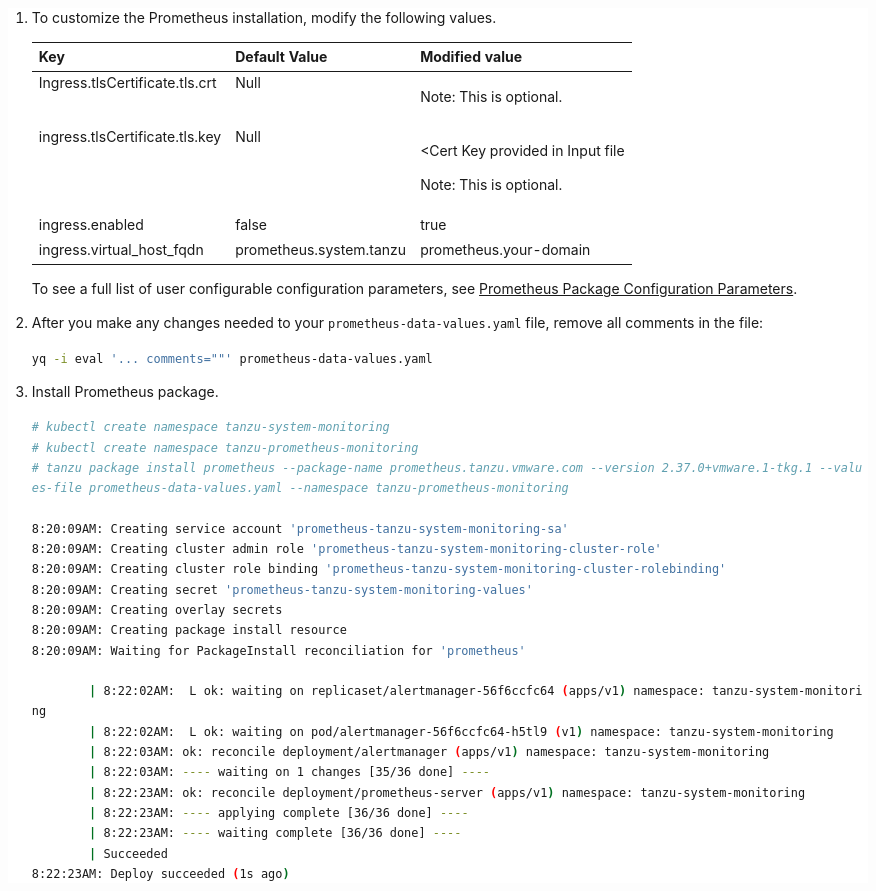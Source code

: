 1. To customize the Prometheus installation, modify the following values.

    |**Key**|**Default Value**|**Modified value**|
    | --- | --- | --- |
    |Ingress.tlsCertificate.tls.crt|Null|<p><Full chain cert provided in Input file></p><p></p><p>Note: This is optional.</p>|
    |ingress.tlsCertificate.tls.key|Null|<p><Cert Key provided in Input file</p><p></p><p>Note: This is optional.</p>|
    |ingress.enabled|false|true|
    |ingress.virtual_host_fqdn|prometheus.system.tanzu|prometheus.your-domain|

    To see a full list of user configurable configuration parameters, see [Prometheus Package Configuration Parameters](https://docs.vmware.com/en/VMware-Tanzu-Kubernetes-Grid/2.1/using-tkg-21/workload-packages-prometheus.html).

1. After you make any changes needed to your `prometheus-data-values.yaml` file, remove all comments in the file:

    ```bash
    yq -i eval '... comments=""' prometheus-data-values.yaml
    ```

1. Install Prometheus package.

    ```bash
    # kubectl create namespace tanzu-system-monitoring 
    # kubectl create namespace tanzu-prometheus-monitoring
    # tanzu package install prometheus --package-name prometheus.tanzu.vmware.com --version 2.37.0+vmware.1-tkg.1 --values-file prometheus-data-values.yaml --namespace tanzu-prometheus-monitoring

    8:20:09AM: Creating service account 'prometheus-tanzu-system-monitoring-sa'
    8:20:09AM: Creating cluster admin role 'prometheus-tanzu-system-monitoring-cluster-role'
    8:20:09AM: Creating cluster role binding 'prometheus-tanzu-system-monitoring-cluster-rolebinding'
    8:20:09AM: Creating secret 'prometheus-tanzu-system-monitoring-values'
    8:20:09AM: Creating overlay secrets
    8:20:09AM: Creating package install resource
    8:20:09AM: Waiting for PackageInstall reconciliation for 'prometheus'
 
            | 8:22:02AM:  L ok: waiting on replicaset/alertmanager-56f6ccfc64 (apps/v1) namespace: tanzu-system-monitoring
            | 8:22:02AM:  L ok: waiting on pod/alertmanager-56f6ccfc64-h5tl9 (v1) namespace: tanzu-system-monitoring
            | 8:22:03AM: ok: reconcile deployment/alertmanager (apps/v1) namespace: tanzu-system-monitoring
            | 8:22:03AM: ---- waiting on 1 changes [35/36 done] ----
            | 8:22:23AM: ok: reconcile deployment/prometheus-server (apps/v1) namespace: tanzu-system-monitoring
            | 8:22:23AM: ---- applying complete [36/36 done] ----
            | 8:22:23AM: ---- waiting complete [36/36 done] ----
            | Succeeded
    8:22:23AM: Deploy succeeded (1s ago)
    ```

